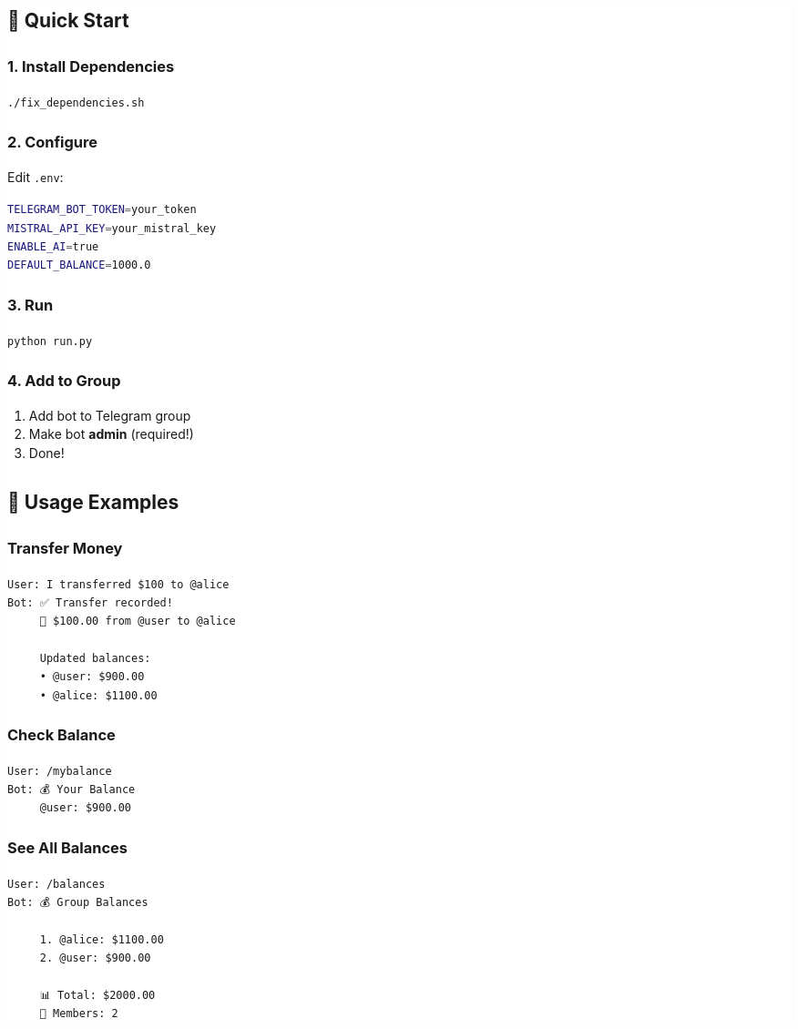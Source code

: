 ## 🚀 Quick Start

### 1. Install Dependencies
```bash
./fix_dependencies.sh
```

### 2. Configure
Edit `.env`:
```bash
TELEGRAM_BOT_TOKEN=your_token
MISTRAL_API_KEY=your_mistral_key
ENABLE_AI=true
DEFAULT_BALANCE=1000.0
```

### 3. Run
```bash
python run.py
```

### 4. Add to Group
1. Add bot to Telegram group
2. Make bot **admin** (required!)
3. Done!

## 💬 Usage Examples

### Transfer Money
```
User: I transferred $100 to @alice
Bot: ✅ Transfer recorded!
     💸 $100.00 from @user to @alice
     
     Updated balances:
     • @user: $900.00
     • @alice: $1100.00
```

### Check Balance
```
User: /mybalance
Bot: 💰 Your Balance
     @user: $900.00
```

### See All Balances
```
User: /balances
Bot: 💰 Group Balances
     
     1. @alice: $1100.00
     2. @user: $900.00
     
     📊 Total: $2000.00
     👥 Members: 2
```
